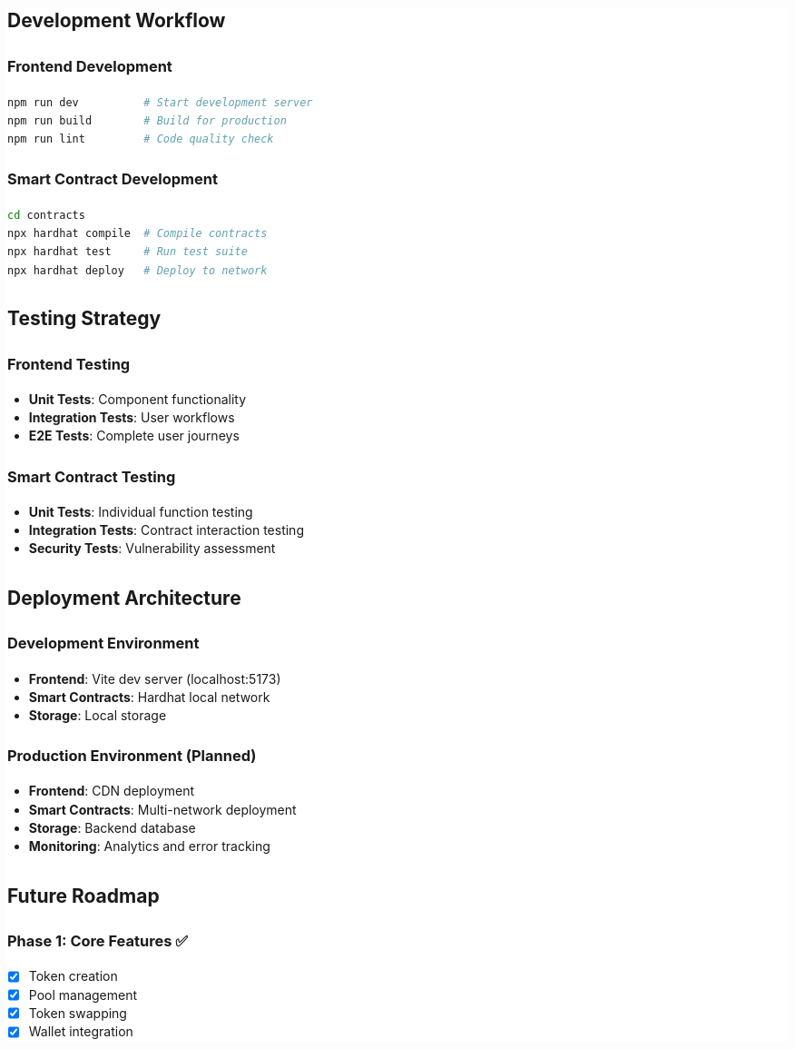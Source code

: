 ## Development Workflow

### Frontend Development
```bash
npm run dev          # Start development server
npm run build        # Build for production
npm run lint         # Code quality check
```

### Smart Contract Development
```bash
cd contracts
npx hardhat compile  # Compile contracts
npx hardhat test     # Run test suite
npx hardhat deploy   # Deploy to network
```

## Testing Strategy

### Frontend Testing
- **Unit Tests**: Component functionality
- **Integration Tests**: User workflows
- **E2E Tests**: Complete user journeys

### Smart Contract Testing
- **Unit Tests**: Individual function testing
- **Integration Tests**: Contract interaction testing
- **Security Tests**: Vulnerability assessment

## Deployment Architecture

### Development Environment
- **Frontend**: Vite dev server (localhost:5173)
- **Smart Contracts**: Hardhat local network
- **Storage**: Local storage

### Production Environment (Planned)
- **Frontend**: CDN deployment
- **Smart Contracts**: Multi-network deployment
- **Storage**: Backend database
- **Monitoring**: Analytics and error tracking

## Future Roadmap

### Phase 1: Core Features ✅
- [x] Token creation
- [x] Pool management
- [x] Token swapping
- [x] Wallet integration

